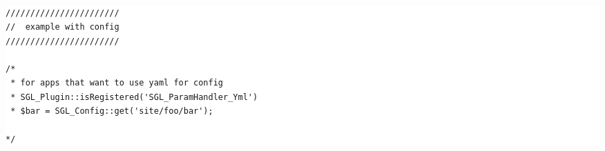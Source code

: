 	///////////////////////
	//  example with config
	///////////////////////
	
	/*
	 * for apps that want to use yaml for config
	 * SGL_Plugin::isRegistered('SGL_ParamHandler_Yml')
	 * $bar = SGL_Config::get('site/foo/bar');
	
	*/